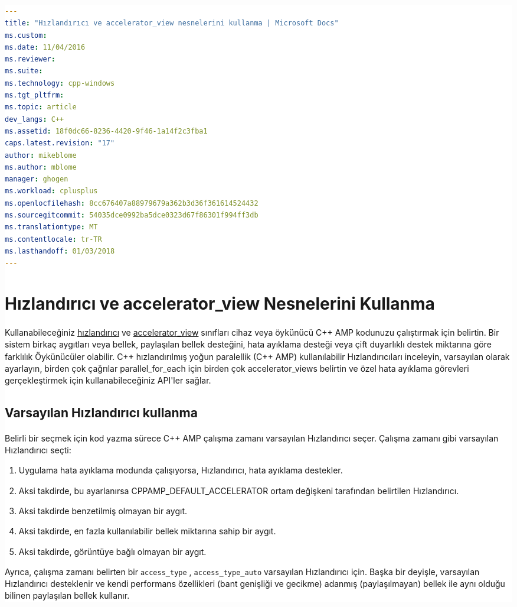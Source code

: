 ```yaml
---
title: "Hızlandırıcı ve accelerator_view nesnelerini kullanma | Microsoft Docs"
ms.custom: 
ms.date: 11/04/2016
ms.reviewer: 
ms.suite: 
ms.technology: cpp-windows
ms.tgt_pltfrm: 
ms.topic: article
dev_langs: C++
ms.assetid: 18f0dc66-8236-4420-9f46-1a14f2c3fba1
caps.latest.revision: "17"
author: mikeblome
ms.author: mblome
manager: ghogen
ms.workload: cplusplus
ms.openlocfilehash: 8cc676407a88979679a362b3d36f361614524432
ms.sourcegitcommit: 54035dce0992ba5dce0323d67f86301f994ff3db
ms.translationtype: MT
ms.contentlocale: tr-TR
ms.lasthandoff: 01/03/2018
---
```

# <a name="using-accelerator-and-acceleratorview-objects"></a>Hızlandırıcı ve accelerator_view Nesnelerini Kullanma
Kullanabileceğiniz [hızlandırıcı](../../parallel/amp/reference/accelerator-class.md) ve [accelerator_view](../../parallel/amp/reference/accelerator-view-class.md) sınıfları cihaz veya öykünücü C++ AMP kodunuzu çalıştırmak için belirtin. Bir sistem birkaç aygıtları veya bellek, paylaşılan bellek desteğini, hata ayıklama desteği veya çift duyarlıklı destek miktarına göre farklılık Öykünücüler olabilir. C++ hızlandırılmış yoğun paralellik (C++ AMP) kullanılabilir Hızlandırıcıları inceleyin, varsayılan olarak ayarlayın, birden çok çağrılar parallel_for_each için birden çok accelerator_views belirtin ve özel hata ayıklama görevleri gerçekleştirmek için kullanabileceğiniz API'ler sağlar.  
  
## <a name="using-the-default-accelerator"></a>Varsayılan Hızlandırıcı kullanma  
 Belirli bir seçmek için kod yazma sürece C++ AMP çalışma zamanı varsayılan Hızlandırıcı seçer. Çalışma zamanı gibi varsayılan Hızlandırıcı seçti:  
  
1.  Uygulama hata ayıklama modunda çalışıyorsa, Hızlandırıcı, hata ayıklama destekler.  
  
2.  Aksi takdirde, bu ayarlanırsa CPPAMP_DEFAULT_ACCELERATOR ortam değişkeni tarafından belirtilen Hızlandırıcı.  
  
3.  Aksi takdirde benzetilmiş olmayan bir aygıt.  
  
4.  Aksi takdirde, en fazla kullanılabilir bellek miktarına sahip bir aygıt.  
  
5.  Aksi takdirde, görüntüye bağlı olmayan bir aygıt.  
  
 Ayrıca, çalışma zamanı belirten bir `access_type` , `access_type_auto` varsayılan Hızlandırıcı için. Başka bir deyişle, varsayılan Hızlandırıcı desteklenir ve kendi performans özellikleri (bant genişliği ve gecikme) adanmış (paylaşılmayan) bellek ile aynı olduğu bilinen paylaşılan bellek kullanır.  
  